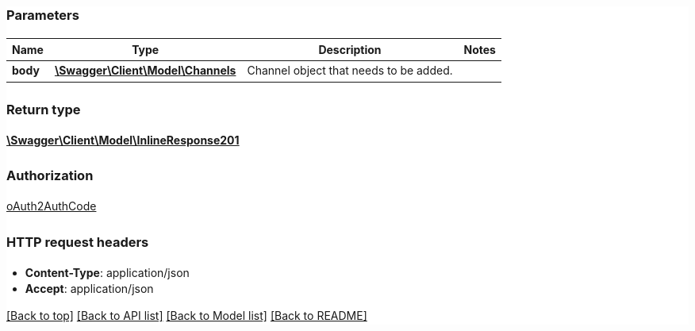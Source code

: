 ### Parameters

Name | Type | Description  | Notes
------------- | ------------- | ------------- | -------------
 **body** | [**\Swagger\Client\Model\Channels**](../Model/Channels.md)| Channel object that needs to be added. |

### Return type

[**\Swagger\Client\Model\InlineResponse201**](../Model/InlineResponse201.md)

### Authorization

[oAuth2AuthCode](../../README.md#oAuth2AuthCode)

### HTTP request headers

 - **Content-Type**: application/json
 - **Accept**: application/json

[[Back to top]](#) [[Back to API list]](../../README.md#documentation-for-api-endpoints) [[Back to Model list]](../../README.md#documentation-for-models) [[Back to README]](../../README.md)

